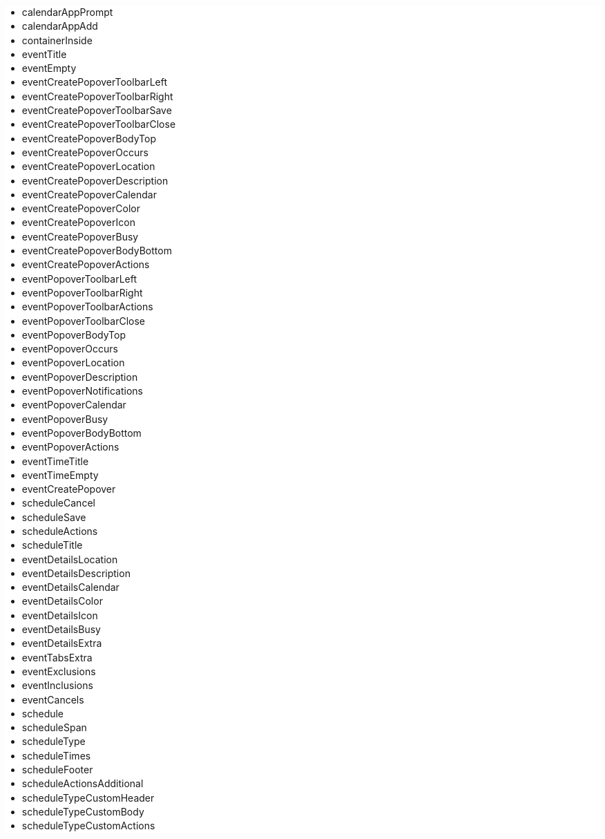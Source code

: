 - calendarAppPrompt
- calendarAppAdd
- containerInside
- eventTitle
- eventEmpty
- eventCreatePopoverToolbarLeft
- eventCreatePopoverToolbarRight
- eventCreatePopoverToolbarSave
- eventCreatePopoverToolbarClose
- eventCreatePopoverBodyTop
- eventCreatePopoverOccurs
- eventCreatePopoverLocation
- eventCreatePopoverDescription
- eventCreatePopoverCalendar
- eventCreatePopoverColor
- eventCreatePopoverIcon
- eventCreatePopoverBusy
- eventCreatePopoverBodyBottom
- eventCreatePopoverActions
- eventPopoverToolbarLeft
- eventPopoverToolbarRight
- eventPopoverToolbarActions
- eventPopoverToolbarClose
- eventPopoverBodyTop
- eventPopoverOccurs
- eventPopoverLocation
- eventPopoverDescription
- eventPopoverNotifications
- eventPopoverCalendar
- eventPopoverBusy
- eventPopoverBodyBottom
- eventPopoverActions
- eventTimeTitle
- eventTimeEmpty
- eventCreatePopover
- scheduleCancel
- scheduleSave
- scheduleActions
- scheduleTitle
- eventDetailsLocation
- eventDetailsDescription
- eventDetailsCalendar
- eventDetailsColor
- eventDetailsIcon
- eventDetailsBusy
- eventDetailsExtra
- eventTabsExtra
- eventExclusions
- eventInclusions
- eventCancels
- schedule
- scheduleSpan
- scheduleType
- scheduleTimes
- scheduleFooter
- scheduleActionsAdditional
- scheduleTypeCustomHeader
- scheduleTypeCustomBody
- scheduleTypeCustomActions
